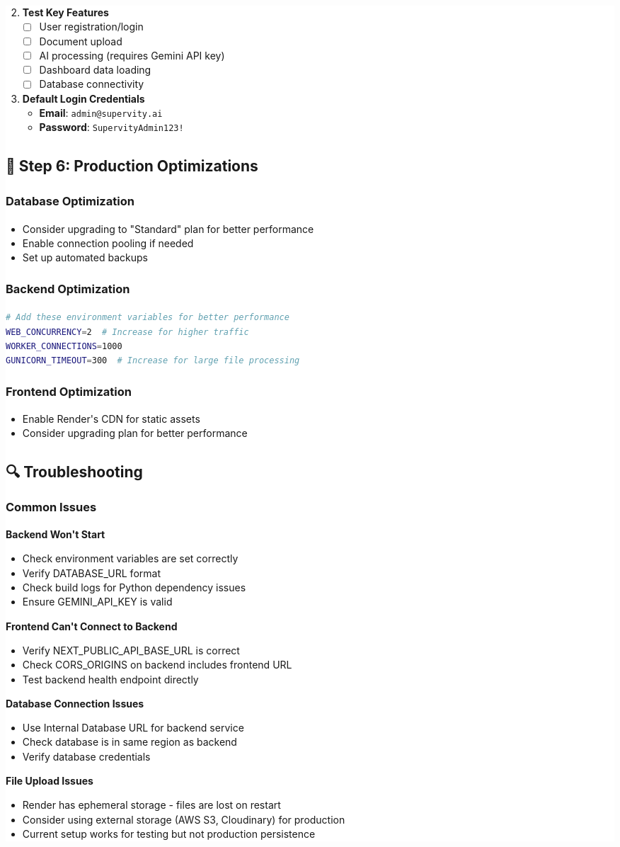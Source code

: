 2. **Test Key Features**
   - [ ] User registration/login
   - [ ] Document upload
   - [ ] AI processing (requires Gemini API key)
   - [ ] Dashboard data loading
   - [ ] Database connectivity

3. **Default Login Credentials**
   - **Email**: `admin@supervity.ai`
   - **Password**: `SupervityAdmin123!`

## 🔧 Step 6: Production Optimizations

### Database Optimization
- Consider upgrading to "Standard" plan for better performance
- Enable connection pooling if needed
- Set up automated backups

### Backend Optimization
```bash
# Add these environment variables for better performance
WEB_CONCURRENCY=2  # Increase for higher traffic
WORKER_CONNECTIONS=1000
GUNICORN_TIMEOUT=300  # Increase for large file processing
```

### Frontend Optimization
- Enable Render's CDN for static assets
- Consider upgrading plan for better performance

## 🔍 Troubleshooting

### Common Issues

**Backend Won't Start**
- Check environment variables are set correctly
- Verify DATABASE_URL format
- Check build logs for Python dependency issues
- Ensure GEMINI_API_KEY is valid

**Frontend Can't Connect to Backend**
- Verify NEXT_PUBLIC_API_BASE_URL is correct
- Check CORS_ORIGINS on backend includes frontend URL
- Test backend health endpoint directly

**Database Connection Issues**
- Use Internal Database URL for backend service
- Check database is in same region as backend
- Verify database credentials

**File Upload Issues**
- Render has ephemeral storage - files are lost on restart
- Consider using external storage (AWS S3, Cloudinary) for production
- Current setup works for testing but not production persistence

